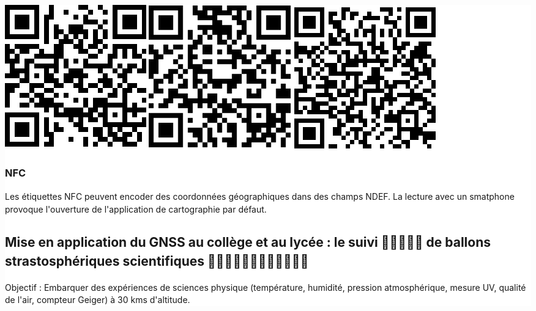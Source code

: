 ![](qrcode-geo-garetemps.png)  ![](qrcode-geo-mutel.png) ![](qrcode-geo-imag.png)

### NFC

Les étiquettes NFC peuvent encoder des coordonnées géographiques dans des champs NDEF. La lecture avec un smatphone provoque l'ouverture de l'application de cartographie par défaut. 

## Mise en application du GNSS au collège et au lycée : le suivi 📡📡📡📡📡 de ballons strastosphériques scientifiques 🎈🎈🎈🎈🎈🎈🎈🎈🎈🎈🎈🎈

Objectif : Embarquer des expériences de sciences physique (température, humidité, pression atmosphérique, mesure UV, qualité de l'air, compteur Geiger) à 30 kms d'altitude.
